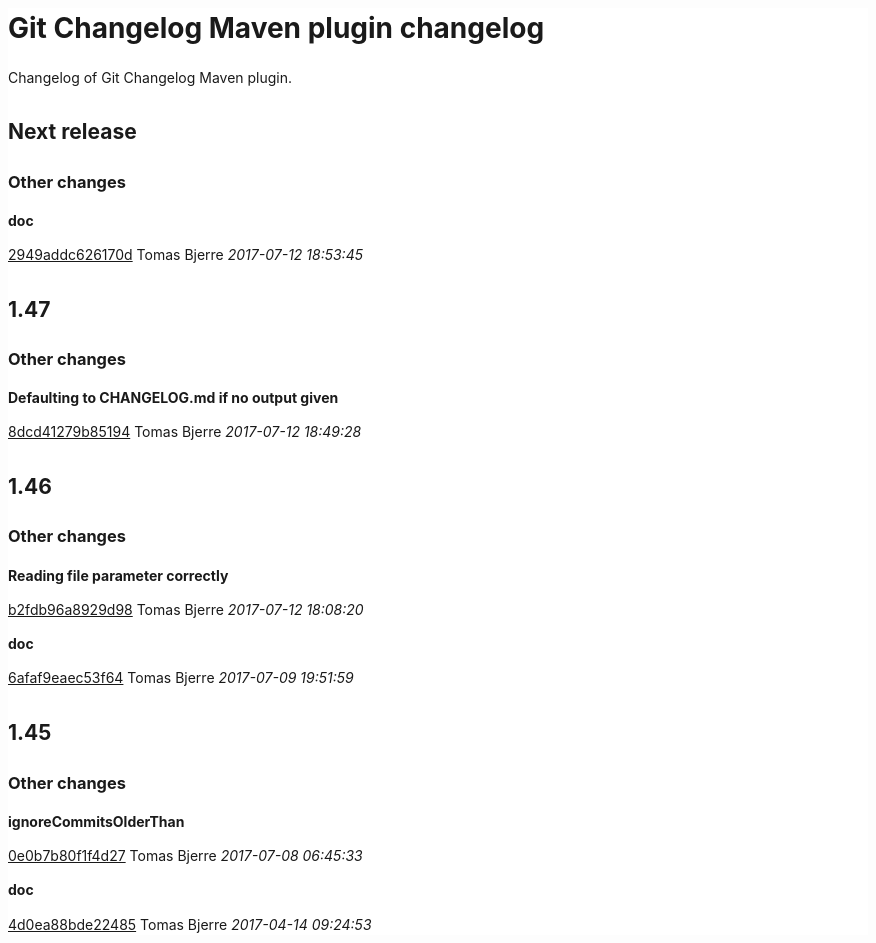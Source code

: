 # Git Changelog Maven plugin changelog

Changelog of Git Changelog Maven plugin.

## Next release
### Other changes

**doc**


[2949addc626170d](https://github.com/tomasbjerre/git-changelog-maven-plugin/commit/2949addc626170d) Tomas Bjerre *2017-07-12 18:53:45*


## 1.47
### Other changes

**Defaulting to CHANGELOG.md if no output given**


[8dcd41279b85194](https://github.com/tomasbjerre/git-changelog-maven-plugin/commit/8dcd41279b85194) Tomas Bjerre *2017-07-12 18:49:28*


## 1.46
### Other changes

**Reading file parameter correctly**


[b2fdb96a8929d98](https://github.com/tomasbjerre/git-changelog-maven-plugin/commit/b2fdb96a8929d98) Tomas Bjerre *2017-07-12 18:08:20*

**doc**


[6afaf9eaec53f64](https://github.com/tomasbjerre/git-changelog-maven-plugin/commit/6afaf9eaec53f64) Tomas Bjerre *2017-07-09 19:51:59*


## 1.45
### Other changes

**ignoreCommitsOlderThan**


[0e0b7b80f1f4d27](https://github.com/tomasbjerre/git-changelog-maven-plugin/commit/0e0b7b80f1f4d27) Tomas Bjerre *2017-07-08 06:45:33*

**doc**


[4d0ea88bde22485](https://github.com/tomasbjerre/git-changelog-maven-plugin/commit/4d0ea88bde22485) Tomas Bjerre *2017-04-14 09:24:53*
